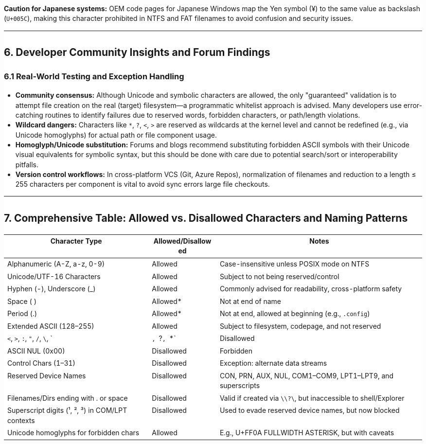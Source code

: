 **Caution for Japanese systems:** OEM code pages for Japanese Windows map the Yen symbol (¥) to the same value as backslash (`U+005C`), making this character prohibited in NTFS and FAT filenames to avoid confusion and security issues.

---

## 6. Developer Community Insights and Forum Findings

### 6.1 Real-World Testing and Exception Handling

- **Community consensus:** Although Unicode and symbolic characters are allowed, the only "guaranteed" validation is to attempt file creation on the real (target) filesystem—a programmatic whitelist approach is advised. Many developers use error-catching routines to identify failures due to reserved words, forbidden characters, or path/length violations.
- **Wildcard dangers:** Characters like `*`, `?`, `<`, `>` are reserved as wildcards at the kernel level and cannot be redefined (e.g., via Unicode homoglyphs) for actual path or file component usage.
- **Homoglyph/Unicode substitution:** Forums and blogs recommend substituting forbidden ASCII symbols with their Unicode visual equivalents for symbolic syntax, but this should be done with care due to potential search/sort or interoperability pitfalls.
- **Version control workflows:** In cross-platform VCS (Git, Azure Repos), normalization of filenames and reduction to a length ≤ 255 characters per component is vital to avoid sync errors large file checkouts.

---

## 7. Comprehensive Table: Allowed vs. Disallowed Characters and Naming Patterns

| Character Type                | Allowed/Disallowed | Notes                                                      |
|-------------------------------|--------------------|------------------------------------------------------------|
| Alphanumeric (A-Z, a-z, 0-9)  | Allowed            | Case-insensitive unless POSIX mode on NTFS                 |
| Unicode/UTF-16 Characters     | Allowed            | Subject to not being reserved/control                      |
| Hyphen (-), Underscore (_)    | Allowed            | Commonly advised for readability, cross-platform safety     |
| Space ( )                     | Allowed*           | Not at end of name                                         |
| Period (.)                    | Allowed*           | Not at end, allowed at beginning (e.g., `.config`)         |
| Extended ASCII (128–255)      | Allowed            | Subject to filesystem, codepage, and not reserved          |
| `<`, `>`, `:`, `"`, `/`, `\`, `|`, `?`, `*` | Disallowed         | Forbidden for all files and directories                    |
| ASCII NUL (0x00)              | Disallowed         | Forbidden                                                  |
| Control Chars (1–31)          | Disallowed         | Exception: alternate data streams                          |
| Reserved Device Names         | Disallowed         | CON, PRN, AUX, NUL, COM1–COM9, LPT1–LPT9, and superscripts|
| Filenames/Dirs ending with . or space | Disallowed  | Valid if created via `\\?\`, but inaccessible to shell/Explorer |
| Superscript digits (¹, ², ³) in COM/LPT contexts | Disallowed | Used to evade reserved device names, but now blocked       |
| Unicode homoglyphs for forbidden chars | Allowed   | E.g., U+FF0A FULLWIDTH ASTERISK, but with caveats          |

